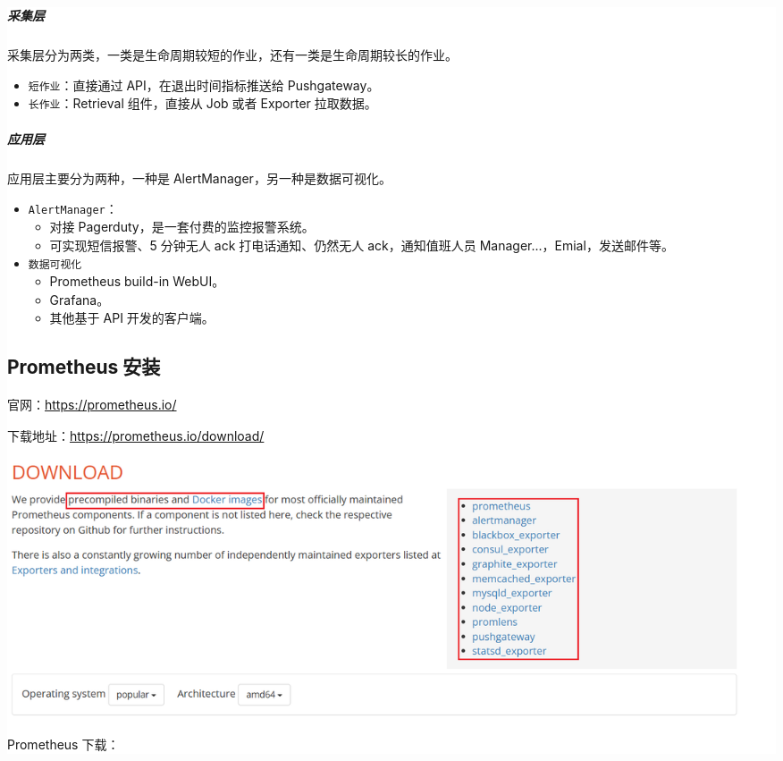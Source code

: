 ##### 采集层

采集层分为两类，一类是生命周期较短的作业，还有一类是生命周期较长的作业。

- `短作业`：直接通过 API，在退出时间指标推送给 Pushgateway。
- `长作业`：Retrieval 组件，直接从 Job 或者 Exporter 拉取数据。

##### 应用层

应用层主要分为两种，一种是 AlertManager，另一种是数据可视化。

- `AlertManager`：
  - 对接 Pagerduty，是一套付费的监控报警系统。
  - 可实现短信报警、5 分钟无人 ack 打电话通知、仍然无人 ack，通知值班人员 Manager...，Emial，发送邮件等。
- `数据可视化`
  - Prometheus build-in WebUI。
  - Grafana。
  - 其他基于 API 开发的客户端。

## Prometheus 安装

官网：https://prometheus.io/

下载地址：https://prometheus.io/download/

<img src="prometheus-grafana/image-20241111231441005.png" alt="image-20241111231441005" style="zoom:80%;" />

Prometheus 下载：
